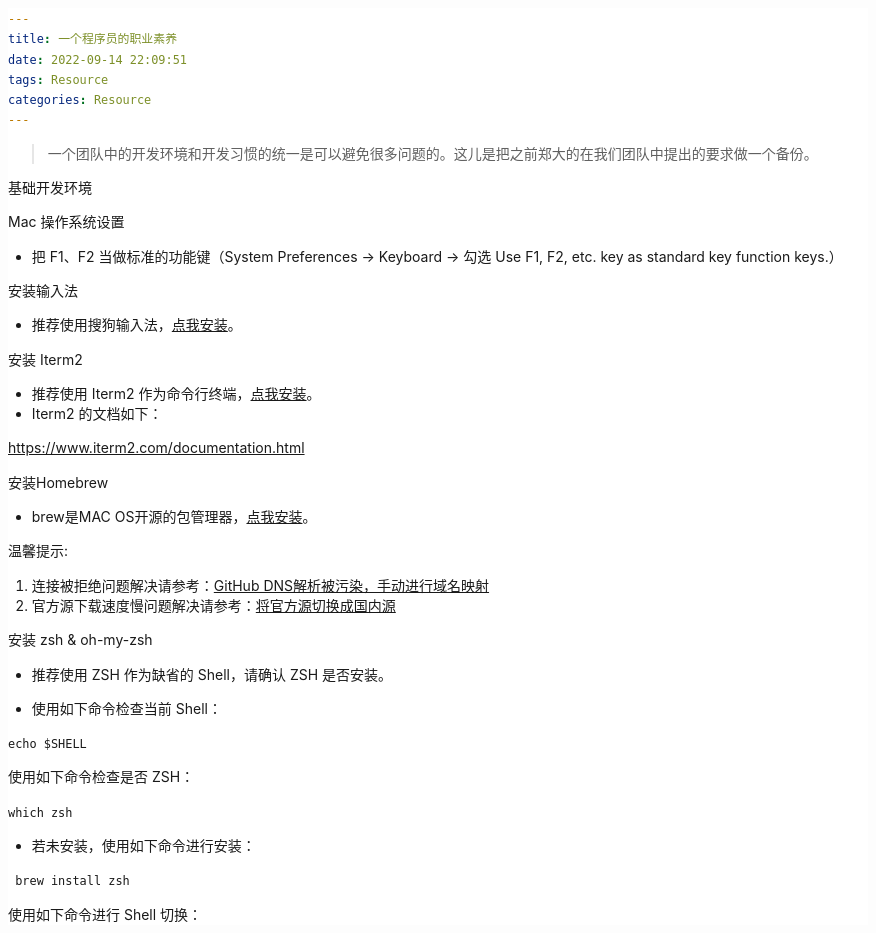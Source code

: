 ```yaml
---
title: 一个程序员的职业素养
date: 2022-09-14 22:09:51
tags: Resource
categories: Resource
---
```


> 一个团队中的开发环境和开发习惯的统一是可以避免很多问题的。这儿是把之前郑大的在我们团队中提出的要求做一个备份。

基础开发环境

Mac 操作系统设置

- 把 F1、F2 当做标准的功能键（System Preferences -> Keyboard -> 勾选 Use F1, F2, etc. key as standard key function keys.）

安装输入法

- 推荐使用搜狗输入法，[点我安装](https://pinyin.sogou.com/mac/)。

安装 Iterm2

- 推荐使用 Iterm2 作为命令行终端，[点我安装](https://www.iterm2.com/)。
- Iterm2 的文档如下：

https://www.iterm2.com/documentation.html

安装Homebrew

- brew是MAC OS开源的包管理器，[点我安装](https://brew.sh/index_zh-cn)。

温馨提示:

1. 连接被拒绝问题解决请参考：[GitHub DNS解析被污染，手动进行域名映射](https://github.com/hawtim/blog/issues/10)
2. 官方源下载速度慢问题解决请参考：[将官方源切换成国内源](https://blog.csdn.net/claram/article/details/101577547)

安装 zsh & oh-my-zsh

- 推荐使用 ZSH 作为缺省的 Shell，请确认 ZSH 是否安装。

- 使用如下命令检查当前 Shell：

```
echo $SHELL
```

  使用如下命令检查是否 ZSH： 

```
which zsh
```

- 若未安装，使用如下命令进行安装：

```
 brew install zsh
```

  使用如下命令进行 Shell 切换：
